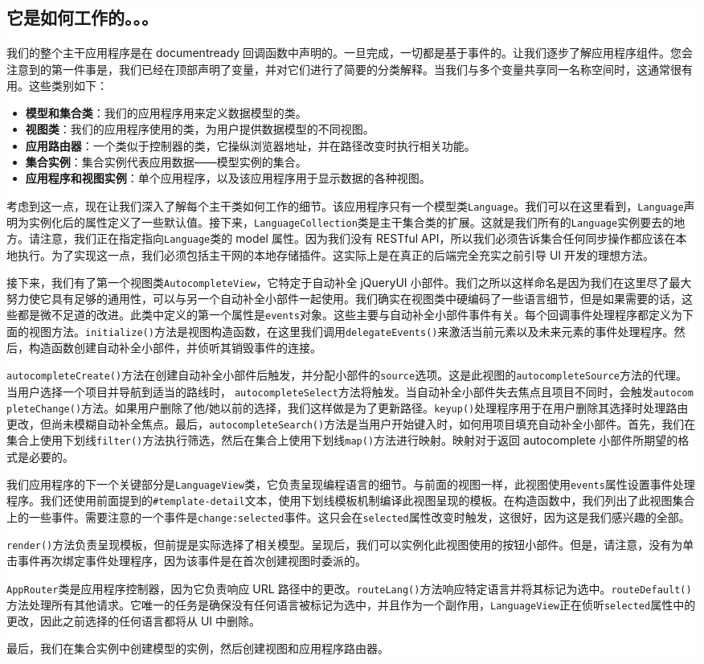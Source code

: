 ## 它是如何工作的。。。

我们的整个主干应用程序是在 documentready 回调函数中声明的。一旦完成，一切都是基于事件的。让我们逐步了解应用程序组件。您会注意到的第一件事是，我们已经在顶部声明了变量，并对它们进行了简要的分类解释。当我们与多个变量共享同一名称空间时，这通常很有用。这些类别如下：

*   **模型和集合类**：我们的应用程序用来定义数据模型的类。
*   **视图类**：我们的应用程序使用的类，为用户提供数据模型的不同视图。
*   **应用路由器**：一个类似于控制器的类，它操纵浏览器地址，并在路径改变时执行相关功能。
*   **集合实例**：集合实例代表应用数据——模型实例的集合。
*   **应用程序和视图实例**：单个应用程序，以及该应用程序用于显示数据的各种视图。

考虑到这一点，现在让我们深入了解每个主干类如何工作的细节。该应用程序只有一个模型类`Language`。我们可以在这里看到，`Language`声明为实例化后的属性定义了一些默认值。接下来，`LanguageCollection`类是主干集合类的扩展。这就是我们所有的`Language`实例要去的地方。请注意，我们正在指定指向`Language`类的 model 属性。因为我们没有 RESTful API，所以我们必须告诉集合任何同步操作都应该在本地执行。为了实现这一点，我们必须包括主干网的本地存储插件。这实际上是在真正的后端完全充实之前引导 UI 开发的理想方法。

接下来，我们有了第一个视图类`AutocompleteView`，它特定于自动补全 jQueryUI 小部件。我们之所以这样命名是因为我们在这里尽了最大努力使它具有足够的通用性，可以与另一个自动补全小部件一起使用。我们确实在视图类中硬编码了一些语言细节，但是如果需要的话，这些都是微不足道的改进。此类中定义的第一个属性是`events`对象。这些主要与自动补全小部件事件有关。每个回调事件处理程序都定义为下面的视图方法。`initialize()`方法是视图构造函数，在这里我们调用`delegateEvents()`来激活当前元素以及未来元素的事件处理程序。然后，构造函数创建自动补全小部件，并侦听其销毁事件的连接。

`autocompleteCreate()`方法在创建自动补全小部件后触发，并分配小部件的`source`选项。这是此视图的`autocompleteSource`方法的代理。当用户选择一个项目并导航到适当的路线时， `autocompleteSelect`方法将触发。当自动补全小部件失去焦点且项目不同时，会触发`autocompleteChange()`方法。如果用户删除了他/她以前的选择，我们这样做是为了更新路径。`keyup()`处理程序用于在用户删除其选择时处理路由更改，但尚未模糊自动补全焦点。最后，`autocompleteSearch()`方法是当用户开始键入时，如何用项目填充自动补全小部件。首先，我们在集合上使用下划线`filter()`方法执行筛选，然后在集合上使用下划线`map()`方法进行映射。映射对于返回 autocomplete 小部件所期望的格式是必要的。

我们应用程序的下一个关键部分是`LanguageView`类，它负责呈现编程语言的细节。与前面的视图一样，此视图使用`events`属性设置事件处理程序。我们还使用前面提到的`#template-detail`文本，使用下划线模板机制编译此视图呈现的模板。在构造函数中，我们列出了此视图集合上的一些事件。需要注意的一个事件是`change:selected`事件。这只会在`selected`属性改变时触发，这很好，因为这是我们感兴趣的全部。

`render()`方法负责呈现模板，但前提是实际选择了相关模型。呈现后，我们可以实例化此视图使用的按钮小部件。但是，请注意，没有为单击事件再次绑定事件处理程序，因为该事件是在首次创建视图时委派的。

`AppRouter`类是应用程序控制器，因为它负责响应 URL 路径中的更改。`routeLang()`方法响应特定语言并将其标记为选中。`routeDefault()`方法处理所有其他请求。它唯一的任务是确保没有任何语言被标记为选中，并且作为一个副作用，`LanguageView`正在侦听`selected`属性中的更改，因此之前选择的任何语言都将从 UI 中删除。

最后，我们在集合实例中创建模型的实例，然后创建视图和应用程序路由器。